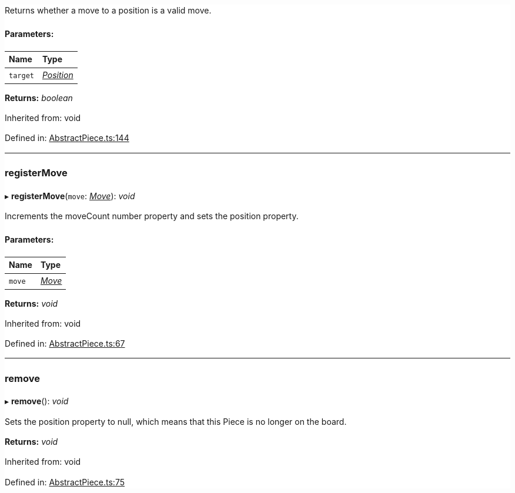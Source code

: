 Returns whether a move to a position is a valid move.

#### Parameters:

Name | Type |
:------ | :------ |
`target` | [*Position*](position.md) |

**Returns:** *boolean*

Inherited from: void

Defined in: [AbstractPiece.ts:144](https://github.com/bemoje/chess/blob/1c5c430/src/AbstractPiece.ts#L144)

___

### registerMove

▸ **registerMove**(`move`: [*Move*](move.md)): *void*

Increments the moveCount number property and sets the position property.

#### Parameters:

Name | Type |
:------ | :------ |
`move` | [*Move*](move.md) |

**Returns:** *void*

Inherited from: void

Defined in: [AbstractPiece.ts:67](https://github.com/bemoje/chess/blob/1c5c430/src/AbstractPiece.ts#L67)

___

### remove

▸ **remove**(): *void*

Sets the position property to null, which means that this Piece is no longer on the board.

**Returns:** *void*

Inherited from: void

Defined in: [AbstractPiece.ts:75](https://github.com/bemoje/chess/blob/1c5c430/src/AbstractPiece.ts#L75)
